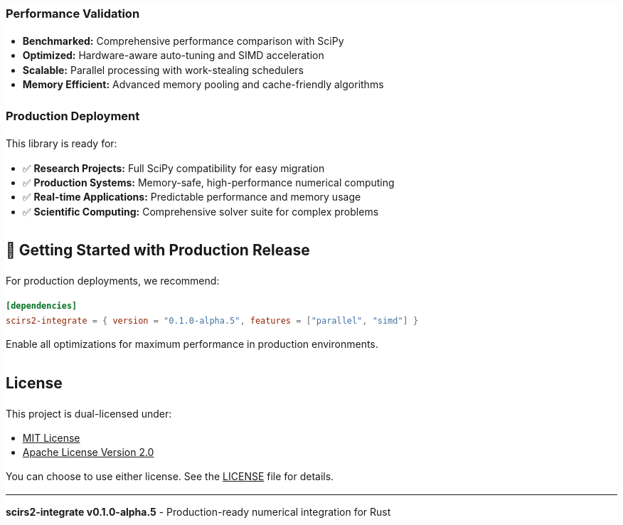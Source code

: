 ### Performance Validation
- **Benchmarked:** Comprehensive performance comparison with SciPy
- **Optimized:** Hardware-aware auto-tuning and SIMD acceleration
- **Scalable:** Parallel processing with work-stealing schedulers
- **Memory Efficient:** Advanced memory pooling and cache-friendly algorithms

### Production Deployment
This library is ready for:
- ✅ **Research Projects:** Full SciPy compatibility for easy migration
- ✅ **Production Systems:** Memory-safe, high-performance numerical computing
- ✅ **Real-time Applications:** Predictable performance and memory usage
- ✅ **Scientific Computing:** Comprehensive solver suite for complex problems

## 🚀 Getting Started with Production Release

For production deployments, we recommend:

```toml
[dependencies]
scirs2-integrate = { version = "0.1.0-alpha.5", features = ["parallel", "simd"] }
```

Enable all optimizations for maximum performance in production environments.

## License

This project is dual-licensed under:

- [MIT License](../LICENSE-MIT)
- [Apache License Version 2.0](../LICENSE-APACHE)

You can choose to use either license. See the [LICENSE](../LICENSE) file for details.

---

**scirs2-integrate v0.1.0-alpha.5** - Production-ready numerical integration for Rust
